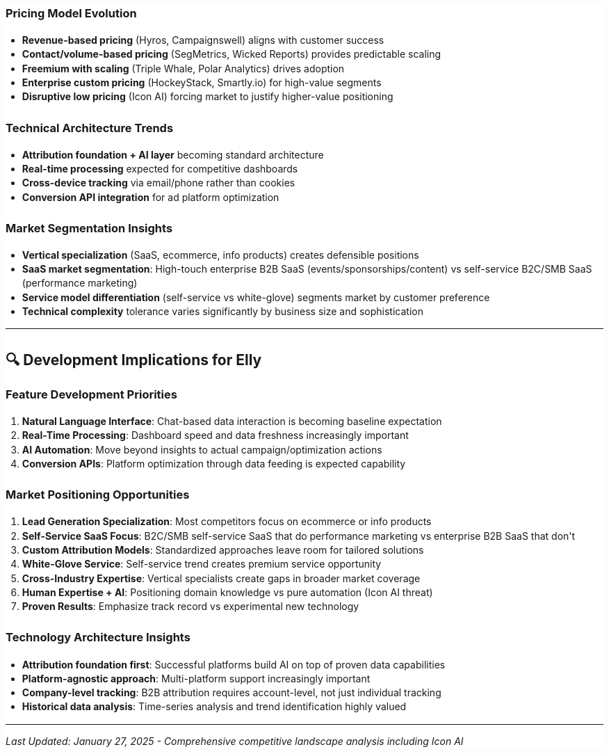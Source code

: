 ### Pricing Model Evolution
- **Revenue-based pricing** (Hyros, Campaignswell) aligns with customer success
- **Contact/volume-based pricing** (SegMetrics, Wicked Reports) provides predictable scaling
- **Freemium with scaling** (Triple Whale, Polar Analytics) drives adoption
- **Enterprise custom pricing** (HockeyStack, Smartly.io) for high-value segments
- **Disruptive low pricing** (Icon AI) forcing market to justify higher-value positioning

### Technical Architecture Trends
- **Attribution foundation + AI layer** becoming standard architecture
- **Real-time processing** expected for competitive dashboards
- **Cross-device tracking** via email/phone rather than cookies
- **Conversion API integration** for ad platform optimization

### Market Segmentation Insights
- **Vertical specialization** (SaaS, ecommerce, info products) creates defensible positions
- **SaaS market segmentation**: High-touch enterprise B2B SaaS (events/sponsorships/content) vs self-service B2C/SMB SaaS (performance marketing)
- **Service model differentiation** (self-service vs white-glove) segments market by customer preference
- **Technical complexity** tolerance varies significantly by business size and sophistication

---

## 🔍 Development Implications for Elly

### Feature Development Priorities
1. **Natural Language Interface**: Chat-based data interaction is becoming baseline expectation
2. **Real-Time Processing**: Dashboard speed and data freshness increasingly important
3. **AI Automation**: Move beyond insights to actual campaign/optimization actions
4. **Conversion APIs**: Platform optimization through data feeding is expected capability

### Market Positioning Opportunities
1. **Lead Generation Specialization**: Most competitors focus on ecommerce or info products
2. **Self-Service SaaS Focus**: B2C/SMB self-service SaaS that do performance marketing vs enterprise B2B SaaS that don't
3. **Custom Attribution Models**: Standardized approaches leave room for tailored solutions
4. **White-Glove Service**: Self-service trend creates premium service opportunity
5. **Cross-Industry Expertise**: Vertical specialists create gaps in broader market coverage
6. **Human Expertise + AI**: Positioning domain knowledge vs pure automation (Icon AI threat)
7. **Proven Results**: Emphasize track record vs experimental new technology

### Technology Architecture Insights
- **Attribution foundation first**: Successful platforms build AI on top of proven data capabilities
- **Platform-agnostic approach**: Multi-platform support increasingly important
- **Company-level tracking**: B2B attribution requires account-level, not just individual tracking
- **Historical data analysis**: Time-series analysis and trend identification highly valued

---

*Last Updated: January 27, 2025 - Comprehensive competitive landscape analysis including Icon AI*
